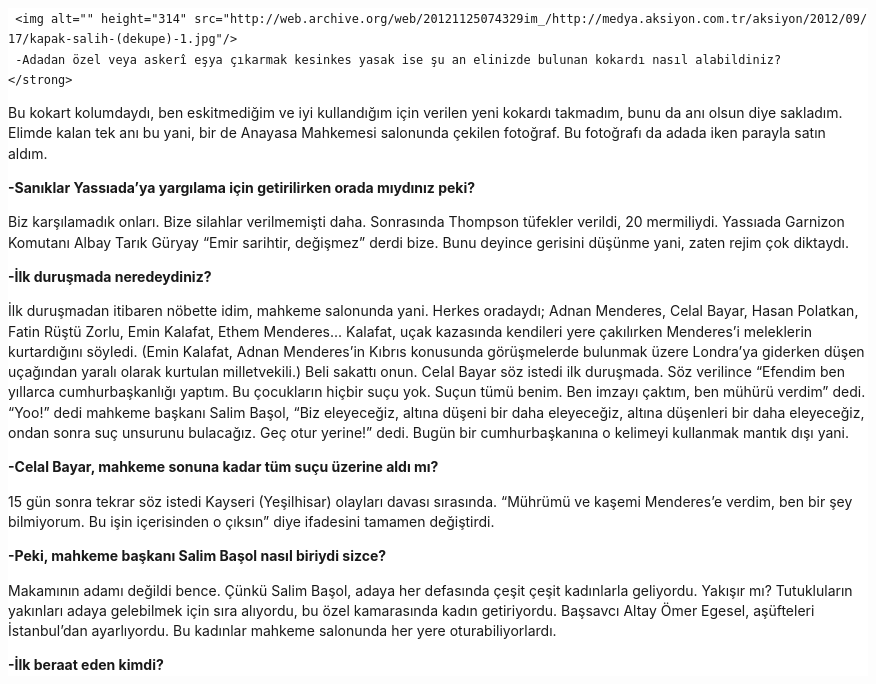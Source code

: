      <img alt="" height="314" src="http://web.archive.org/web/20121125074329im_/http://medya.aksiyon.com.tr/aksiyon/2012/09/17/kapak-salih-(dekupe)-1.jpg"/>
     -Adadan özel veya askerî eşya çıkarmak kesinkes yasak ise şu an elinizde bulunan kokardı nasıl alabildiniz?
    </strong>
   </p>
   <p>
    Bu kokart kolumdaydı, ben eskitmediğim ve iyi kullandığım için verilen yeni kokardı takmadım, bunu da anı olsun diye sakladım. Elimde kalan tek anı bu yani, bir de Anayasa Mahkemesi salonunda çekilen fotoğraf. Bu fotoğrafı da adada iken parayla satın aldım.
   </p>
   <p>
    <strong>
     -Sanıklar Yassıada’ya yargılama için getirilirken orada mıydınız peki?
    </strong>
   </p>
   <p>
    Biz karşılamadık onları. Bize silahlar verilmemişti daha. Sonrasında Thompson tüfekler verildi, 20 mermiliydi. Yassıada Garnizon Komutanı Albay Tarık Güryay “Emir sarihtir, değişmez” derdi bize. Bunu deyince gerisini düşünme yani, zaten rejim çok diktaydı.
   </p>
   <p>
    <strong>
     -İlk duruşmada neredeydiniz?
    </strong>
   </p>
   <p>
    İlk duruşmadan itibaren nöbette idim, mahkeme salonunda yani. Herkes oradaydı; Adnan Menderes, Celal Bayar, Hasan Polatkan, Fatin Rüştü Zorlu, Emin Kalafat, Ethem Menderes... Kalafat, uçak kazasında kendileri yere çakılırken Menderes’i meleklerin kurtardığını söyledi. (Emin Kalafat, Adnan Menderes’in Kıbrıs konusunda görüşmelerde bulunmak üzere Londra’ya giderken düşen uçağından yaralı olarak kurtulan milletvekili.) Beli sakattı onun. Celal Bayar söz istedi ilk duruşmada. Söz verilince “Efendim ben yıllarca cumhurbaşkanlığı yaptım. Bu çocukların hiçbir suçu yok. Suçun tümü benim. Ben imzayı çaktım, ben mühürü verdim” dedi. “Yoo!” dedi mahkeme başkanı Salim Başol, “Biz eleyeceğiz, altına düşeni bir daha eleyeceğiz, altına düşenleri bir daha eleyeceğiz, ondan sonra suç unsurunu bulacağız. Geç otur yerine!” dedi. Bugün bir cumhurbaşkanına o kelimeyi kullanmak mantık dışı yani.
   </p>
   <p>
    <strong>
     -Celal Bayar, mahkeme sonuna kadar tüm suçu üzerine aldı mı?
    </strong>
   </p>
   <p>
    15 gün sonra tekrar söz istedi Kayseri (Yeşilhisar) olayları davası sırasında. “Mührümü ve kaşemi Menderes’e verdim, ben bir şey bilmiyorum. Bu işin içerisinden o çıksın” diye ifadesini tamamen değiştirdi.
   </p>
   <p>
    <strong>
     -Peki, mahkeme başkanı Salim Başol nasıl biriydi sizce?
    </strong>
   </p>
   <p>
    Makamının adamı değildi bence. Çünkü Salim Başol, adaya her defasında çeşit çeşit kadınlarla geliyordu. Yakışır mı? Tutukluların yakınları adaya gelebilmek için sıra alıyordu, bu özel kamarasında kadın getiriyordu. Başsavcı Altay Ömer Egesel, aşüfteleri İstanbul’dan ayarlıyordu. Bu kadınlar mahkeme salonunda her yere oturabiliyorlardı.
   </p>
   <p>
    <strong>
     -İlk beraat eden kimdi?
    </strong>
   </p>
   <p>
